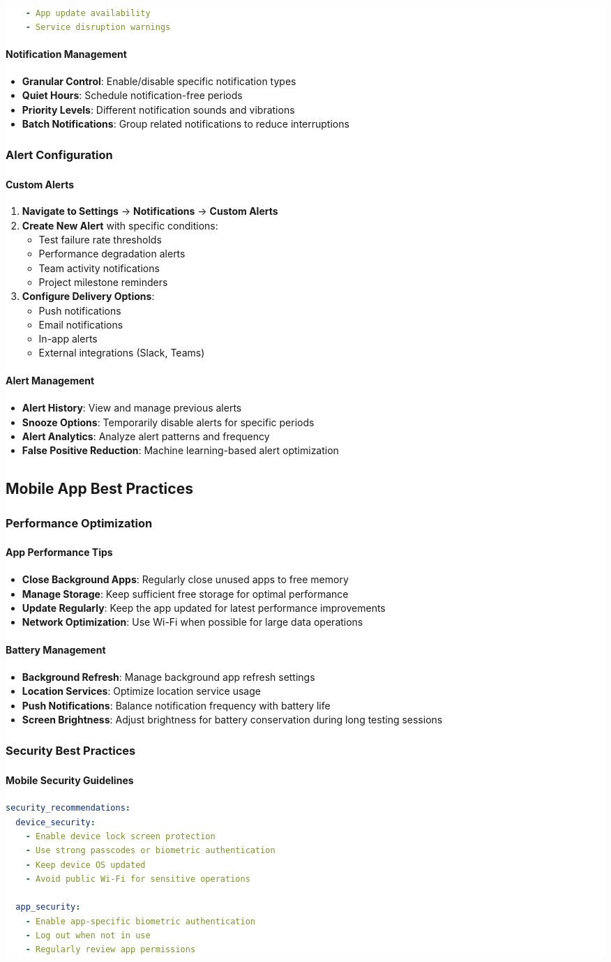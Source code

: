 ```yaml
    - App update availability
    - Service disruption warnings
```

#### Notification Management
- **Granular Control**: Enable/disable specific notification types
- **Quiet Hours**: Schedule notification-free periods
- **Priority Levels**: Different notification sounds and vibrations
- **Batch Notifications**: Group related notifications to reduce interruptions

### Alert Configuration

#### Custom Alerts
1. **Navigate to Settings** → **Notifications** → **Custom Alerts**
2. **Create New Alert** with specific conditions:
   - Test failure rate thresholds
   - Performance degradation alerts
   - Team activity notifications
   - Project milestone reminders
3. **Configure Delivery Options**:
   - Push notifications
   - Email notifications
   - In-app alerts
   - External integrations (Slack, Teams)

#### Alert Management
- **Alert History**: View and manage previous alerts
- **Snooze Options**: Temporarily disable alerts for specific periods
- **Alert Analytics**: Analyze alert patterns and frequency
- **False Positive Reduction**: Machine learning-based alert optimization

## Mobile App Best Practices

### Performance Optimization

#### App Performance Tips
- **Close Background Apps**: Regularly close unused apps to free memory
- **Manage Storage**: Keep sufficient free storage for optimal performance
- **Update Regularly**: Keep the app updated for latest performance improvements
- **Network Optimization**: Use Wi-Fi when possible for large data operations

#### Battery Management
- **Background Refresh**: Manage background app refresh settings
- **Location Services**: Optimize location service usage
- **Push Notifications**: Balance notification frequency with battery life
- **Screen Brightness**: Adjust brightness for battery conservation during long testing sessions

### Security Best Practices

#### Mobile Security Guidelines
```yaml
security_recommendations:
  device_security:
    - Enable device lock screen protection
    - Use strong passcodes or biometric authentication
    - Keep device OS updated
    - Avoid public Wi-Fi for sensitive operations
  
  app_security:
    - Enable app-specific biometric authentication
    - Log out when not in use
    - Regularly review app permissions
```